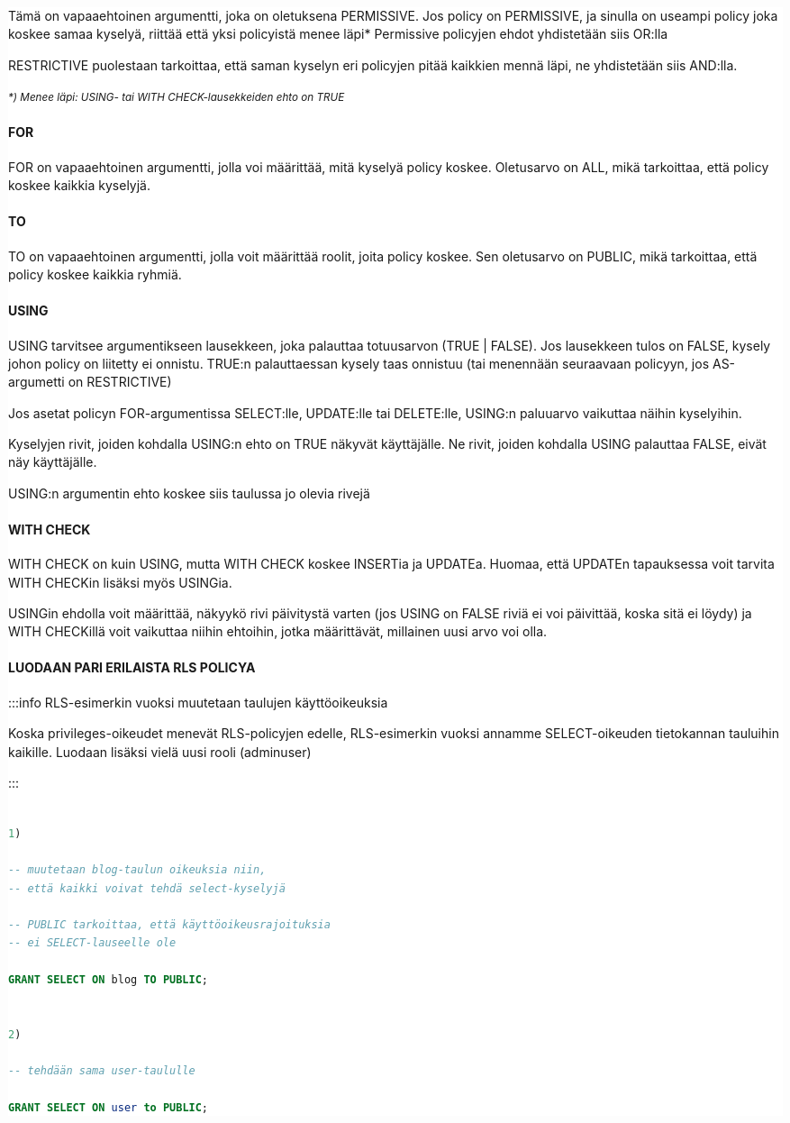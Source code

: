 Tämä on vapaaehtoinen argumentti, joka on oletuksena PERMISSIVE. Jos policy on PERMISSIVE, ja sinulla on useampi policy joka koskee samaa kyselyä, riittää että yksi policyistä menee läpi* Permissive policyjen ehdot yhdistetään siis OR:lla

RESTRICTIVE puolestaan tarkoittaa, että saman kyselyn eri policyjen pitää kaikkien mennä läpi, ne yhdistetään siis AND:lla.

<i><small>*) Menee läpi: USING- tai WITH CHECK-lausekkeiden ehto on TRUE</small></i>

#### FOR

FOR on vapaaehtoinen argumentti, jolla voi määrittää, mitä kyselyä policy koskee. Oletusarvo on ALL, mikä tarkoittaa, että policy koskee kaikkia kyselyjä. 

#### TO

TO on vapaaehtoinen argumentti, jolla voit määrittää roolit, joita policy koskee. Sen oletusarvo on PUBLIC, mikä tarkoittaa, että policy koskee kaikkia ryhmiä.

#### USING

USING tarvitsee argumentikseen lausekkeen, joka palauttaa totuusarvon (TRUE | FALSE). Jos lausekkeen tulos on FALSE, kysely johon policy on liitetty ei onnistu. TRUE:n palauttaessan kysely taas onnistuu (tai menennään seuraavaan policyyn, jos AS-argumetti on RESTRICTIVE)

Jos asetat policyn FOR-argumentissa SELECT:lle, UPDATE:lle tai DELETE:lle, USING:n paluuarvo vaikuttaa näihin kyselyihin.

Kyselyjen rivit, joiden kohdalla USING:n ehto on TRUE näkyvät käyttäjälle. Ne rivit, joiden kohdalla USING palauttaa FALSE, eivät näy käyttäjälle.

USING:n argumentin ehto koskee siis taulussa jo olevia rivejä

#### WITH CHECK

WITH CHECK on kuin USING, mutta WITH CHECK koskee INSERTia ja UPDATEa. Huomaa, että UPDATEn tapauksessa voit tarvita WITH CHECKin lisäksi myös USINGia. 

USINGin ehdolla voit määrittää, näkyykö rivi päivitystä varten (jos USING on FALSE riviä ei voi päivittää, koska sitä ei löydy) ja WITH CHECKillä voit vaikuttaa niihin ehtoihin, jotka määrittävät, millainen uusi arvo voi olla.



#### LUODAAN PARI ERILAISTA RLS POLICYA

:::info RLS-esimerkin vuoksi muutetaan taulujen käyttöoikeuksia

Koska privileges-oikeudet menevät RLS-policyjen edelle, RLS-esimerkin vuoksi annamme SELECT-oikeuden tietokannan tauluihin kaikille. Luodaan lisäksi vielä uusi rooli (adminuser)


:::

```sql

1)

-- muutetaan blog-taulun oikeuksia niin, 
-- että kaikki voivat tehdä select-kyselyjä

-- PUBLIC tarkoittaa, että käyttöoikeusrajoituksia 
-- ei SELECT-lauseelle ole

GRANT SELECT ON blog TO PUBLIC;


2)

-- tehdään sama user-taululle

GRANT SELECT ON user to PUBLIC;
```